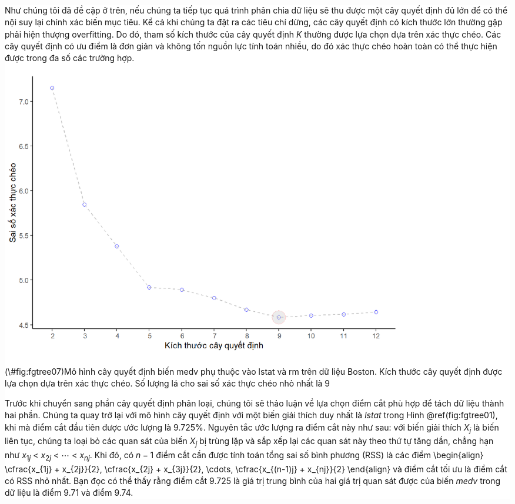 Như chúng tôi đã đề cập ở trên, nếu chúng ta tiếp tục quá trình phân chia dữ liệu sẽ thu được một cây quyết định đủ lớn để có thể nội suy lại chính xác biến mục tiêu. Kể cả khi chúng ta đặt ra các tiêu chí dừng, các cây quyết định có kích thước lớn thường gặp phải hiện thượng overfitting. Do đó, tham số kích thước của cây quyết định $K$ thường được lựa chọn dựa trên xác thực chéo. Các cây quyết định có ưu điểm là đơn giản và không tốn nguồn lực tính toán nhiều, do đó xác thực chéo hoàn toàn có thể thực hiện được trong đa số các trường hợp.

<div class="figure">
<img src="11-mo-hinh-cay-quyet-dinh_files/figure-html/fgtree07-1.png" alt="Mô hình cây quyết định biến medv phụ thuộc vào lstat và rm trên dữ liệu Boston. Kích thước cây quyết định được lựa chọn dựa trên xác thực chéo. Số lượng lá cho sai số xác thực chéo nhỏ nhất là 9" width="672" />
<p class="caption">(\#fig:fgtree07)Mô hình cây quyết định biến medv phụ thuộc vào lstat và rm trên dữ liệu Boston. Kích thước cây quyết định được lựa chọn dựa trên xác thực chéo. Số lượng lá cho sai số xác thực chéo nhỏ nhất là 9</p>
</div>

Trước khi chuyển sang phần cây quyết định phân loại, chúng tôi sẽ thảo luận về lựa chọn điểm cắt phù hợp để tách dữ liệu thành hai phần. Chúng ta quay trở lại với mô hình cây quyết định với một biến giải thích duy nhất là $lstat$ trong Hình \@ref(fig:fgtree01), khi mà điểm cắt đầu tiên được ước lượng là 9.725%. Nguyên tắc ước lượng ra điểm cắt này như sau: với biến giải thích $X_j$ là biến liên tục, chúng ta loại bỏ các quan sát của biến $X_j$ bị trùng lặp và sắp xếp lại các quan sát này theo thứ tự tăng dần, chẳng hạn như $x_{1j}$ < $x_{2j}$ < $\cdots$ < $x_{nj}$. Khi đó, có $n-1$ điểm cắt cần được tính toán tổng sai số bình phương (RSS) là các điểm
\begin{align}
\cfrac{x_{1j} + x_{2j}}{2}, \cfrac{x_{2j} + x_{3j}}{2}, \cdots, \cfrac{x_{(n-1)j} + x_{nj}}{2}
\end{align}
và điểm cắt tối ưu là điểm cắt có RSS nhỏ nhất. Bạn đọc có thể thấy rằng điểm cắt 9.725 là giá trị trung bình của hai giá trị quan sát được của biến $medv$ trong dữ liệu là điểm 9.71 và điểm 9.74.
